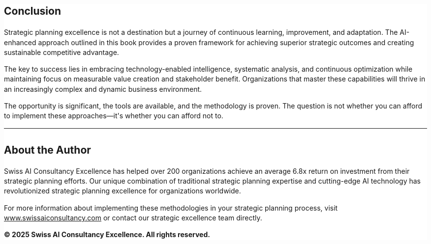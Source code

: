 
## Conclusion

Strategic planning excellence is not a destination but a journey of continuous learning, improvement, and adaptation. The AI-enhanced approach outlined in this book provides a proven framework for achieving superior strategic outcomes and creating sustainable competitive advantage.

The key to success lies in embracing technology-enabled intelligence, systematic analysis, and continuous optimization while maintaining focus on measurable value creation and stakeholder benefit. Organizations that master these capabilities will thrive in an increasingly complex and dynamic business environment.

The opportunity is significant, the tools are available, and the methodology is proven. The question is not whether you can afford to implement these approaches—it's whether you can afford not to.

---

## About the Author

Swiss AI Consultancy Excellence has helped over 200 organizations achieve an average 6.8x return on investment from their strategic planning efforts. Our unique combination of traditional strategic planning expertise and cutting-edge AI technology has revolutionized strategic planning excellence for organizations worldwide.

For more information about implementing these methodologies in your strategic planning process, visit www.swissaiconsultancy.com or contact our strategic excellence team directly.

**© 2025 Swiss AI Consultancy Excellence. All rights reserved.**